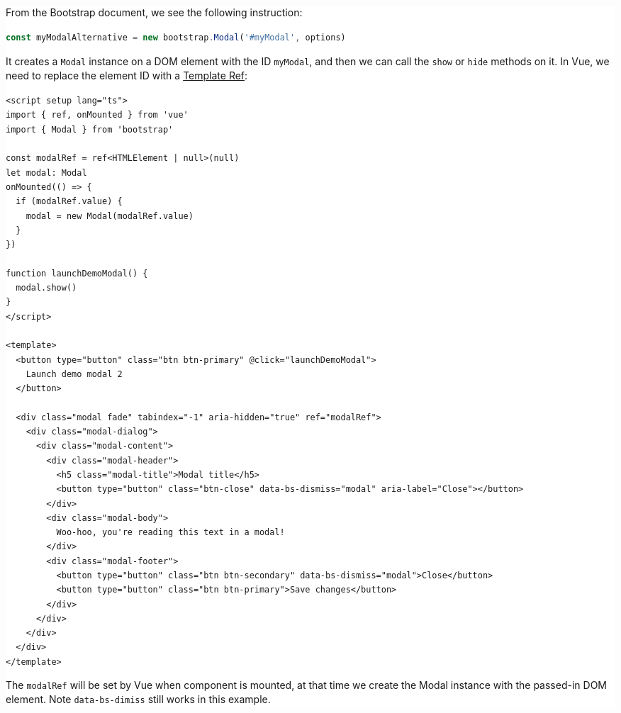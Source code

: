 From the Bootstrap document, we see the following instruction:

```js
const myModalAlternative = new bootstrap.Modal('#myModal', options)
```

It creates a `Modal` instance on a DOM element with the ID `myModal`, and then we can call the `show` or `hide` methods on it. In Vue, we need to replace the element ID with a [Template Ref][5]:

```vue
<script setup lang="ts">
import { ref, onMounted } from 'vue'
import { Modal } from 'bootstrap'

const modalRef = ref<HTMLElement | null>(null)
let modal: Modal
onMounted(() => {
  if (modalRef.value) {
    modal = new Modal(modalRef.value)
  }
})

function launchDemoModal() {
  modal.show()
}
</script>

<template>
  <button type="button" class="btn btn-primary" @click="launchDemoModal">
    Launch demo modal 2
  </button>

  <div class="modal fade" tabindex="-1" aria-hidden="true" ref="modalRef">
    <div class="modal-dialog">
      <div class="modal-content">
        <div class="modal-header">
          <h5 class="modal-title">Modal title</h5>
          <button type="button" class="btn-close" data-bs-dismiss="modal" aria-label="Close"></button>
        </div>
        <div class="modal-body">
          Woo-hoo, you're reading this text in a modal!
        </div>
        <div class="modal-footer">
          <button type="button" class="btn btn-secondary" data-bs-dismiss="modal">Close</button>
          <button type="button" class="btn btn-primary">Save changes</button>
        </div>
      </div>
    </div>
  </div>
</template>
```

The `modalRef` will be set by Vue when component is mounted, at that time we create the Modal instance with the passed-in DOM element. Note `data-bs-dimiss` still works in this example.


[1]: https://github.com/bootstrap-vue/bootstrap-vue/issues/5196
[2]: https://cdmoro.github.io/bootstrap-vue-3/
[3]: https://getbootstrap.com/docs/5.2/customize/sass/
[4]: https://getbootstrap.com/docs/5.2/components/modal/
[5]: https://vuejs.org/guide/essentials/template-refs.html
[6]: https://vuejs.org/guide/essentials/component-basics.html
[7]: https://github.com/jizhang/blog-demo/tree/master/bootstrap-vue3